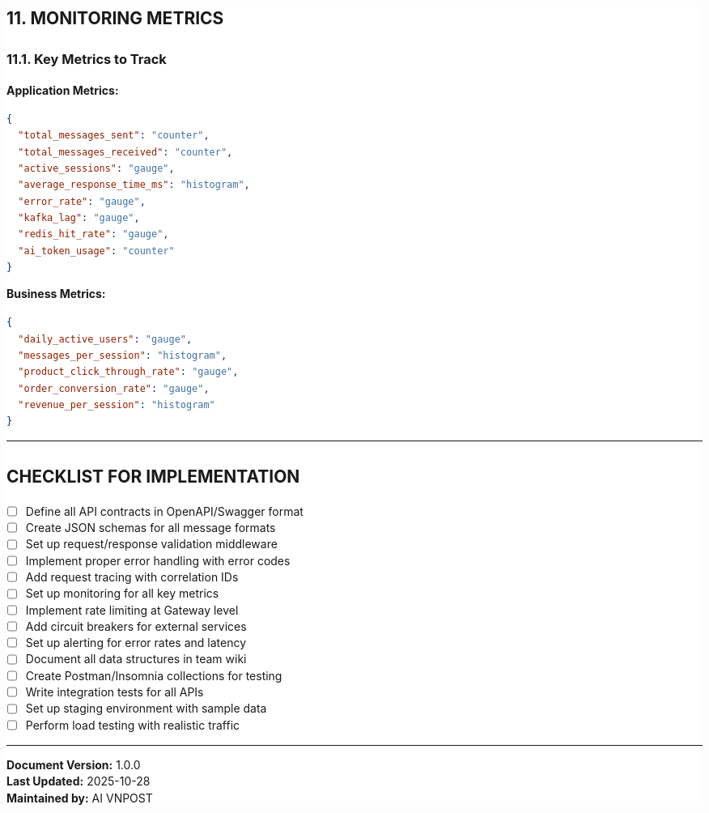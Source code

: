 
## 11. MONITORING METRICS

### 11.1. Key Metrics to Track

**Application Metrics:**
```json
{
  "total_messages_sent": "counter",
  "total_messages_received": "counter",
  "active_sessions": "gauge",
  "average_response_time_ms": "histogram",
  "error_rate": "gauge",
  "kafka_lag": "gauge",
  "redis_hit_rate": "gauge",
  "ai_token_usage": "counter"
}
```

**Business Metrics:**
```json
{
  "daily_active_users": "gauge",
  "messages_per_session": "histogram",
  "product_click_through_rate": "gauge",
  "order_conversion_rate": "gauge",
  "revenue_per_session": "histogram"
}
```

---

## CHECKLIST FOR IMPLEMENTATION

- [ ] Define all API contracts in OpenAPI/Swagger format
- [ ] Create JSON schemas for all message formats
- [ ] Set up request/response validation middleware
- [ ] Implement proper error handling with error codes
- [ ] Add request tracing with correlation IDs
- [ ] Set up monitoring for all key metrics
- [ ] Implement rate limiting at Gateway level
- [ ] Add circuit breakers for external services
- [ ] Set up alerting for error rates and latency
- [ ] Document all data structures in team wiki
- [ ] Create Postman/Insomnia collections for testing
- [ ] Write integration tests for all APIs
- [ ] Set up staging environment with sample data
- [ ] Perform load testing with realistic traffic

---

**Document Version:** 1.0.0  
**Last Updated:** 2025-10-28  
**Maintained by:** AI VNPOST